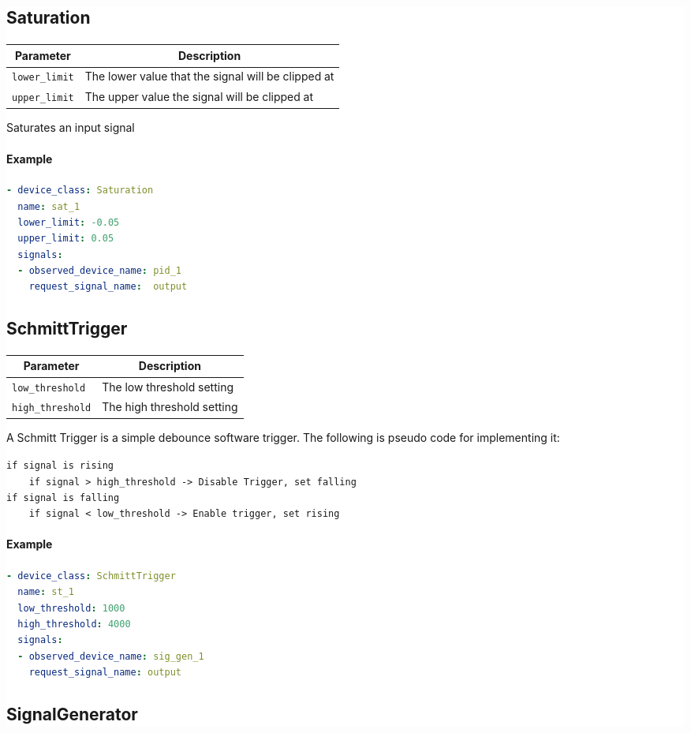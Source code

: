 ## Saturation

| Parameter     | Description                                        |
| ------------- | -------------------------------------------------- |
| `lower_limit` | The lower value that the signal will be clipped at |
| `upper_limit` | The upper value the signal will be clipped at      |

Saturates an input signal

#### Example

``` yaml
- device_class: Saturation
  name: sat_1
  lower_limit: -0.05
  upper_limit: 0.05
  signals:
  - observed_device_name: pid_1
    request_signal_name:  output
```

## SchmittTrigger

| Parameter        | Description                |
| ---------------- | -------------------------- |
| `low_threshold`  | The low threshold setting  |
| `high_threshold` | The high threshold setting |

A Schmitt Trigger is a simple debounce software trigger. The following is pseudo code for implementing it:

``` 
if signal is rising
	if signal > high_threshold -> Disable Trigger, set falling
if signal is falling
	if signal < low_threshold -> Enable trigger, set rising
```

#### Example

``` yaml
- device_class: SchmittTrigger
  name: st_1
  low_threshold: 1000
  high_threshold: 4000
  signals:
  - observed_device_name: sig_gen_1
    request_signal_name: output
```



## SignalGenerator
